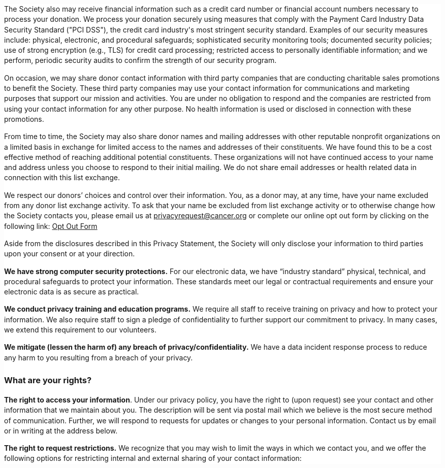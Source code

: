 The Society also may receive financial information such as a credit card number or financial account numbers necessary to process your donation. We process your donation securely using measures that comply with the Payment Card Industry Data Security Standard ("PCI DSS"), the credit card industry's most stringent security standard. Examples of our security measures include: physical, electronic, and procedural safeguards; sophisticated security monitoring tools; documented security policies; use of strong encryption (e.g., TLS) for credit card processing; restricted access to personally identifiable information; and we perform, periodic security audits to confirm the strength of our security program.

On occasion, we may share donor contact information with third party companies that are conducting charitable sales promotions to benefit the Society. These third party companies may use your contact information for communications and marketing purposes that support our mission and activities. You are under no obligation to respond and the companies are restricted from using your contact information for any other purpose. No health information is used or disclosed in connection with these promotions.

From time to time, the Society may also share donor names and mailing addresses with other reputable nonprofit organizations on a limited basis in exchange for limited access to the names and addresses of their constituents. We have found this to be a cost effective method of reaching additional potential constituents. These organizations will not have continued access to your name and address unless you choose to respond to their initial mailing. We do not share email addresses or health related data in connection with this list exchange.

We respect our donors’ choices and control over their information. You, as a donor may, at any time, have your name excluded from any donor list exchange activity. To ask that your name be excluded from list exchange activity or to otherwise change how the Society contacts you, please email us at <privacyrequest@cancer.org> or complete our online opt out form by clicking on the following link: [Opt Out Form](/about-us/policies/opt-out-form.html)

Aside from the disclosures described in this Privacy Statement, the Society will only disclose your information to third parties upon your consent or at your direction.

**We have strong computer security protections.** For our electronic data, we have “industry standard” physical, technical, and procedural safeguards to protect your information. These standards meet our legal or contractual requirements and ensure your electronic data is as secure as practical.

**We conduct privacy training and education programs.** We require all staff to receive training on privacy and how to protect your information. We also require staff to sign a pledge of confidentiality to further support our commitment to privacy. In many cases, we extend this requirement to our volunteers.

**We mitigate (lessen the harm of) any breach of privacy/confidentiality.** We have a data incident response process to reduce any harm to you resulting from a breach of your privacy.

### What are your rights?

**The right to access your information**. Under our privacy policy, you have the right to (upon request) see your contact and other information that we maintain about you. The description will be sent via postal mail which we believe is the most secure method of communication. Further, we will respond to requests for updates or changes to your personal information. Contact us by email or in writing at the address below.

**The right to request restrictions.** We recognize that you may wish to limit the ways in which we contact you, and we offer the following options for restricting internal and external sharing of your contact information:
